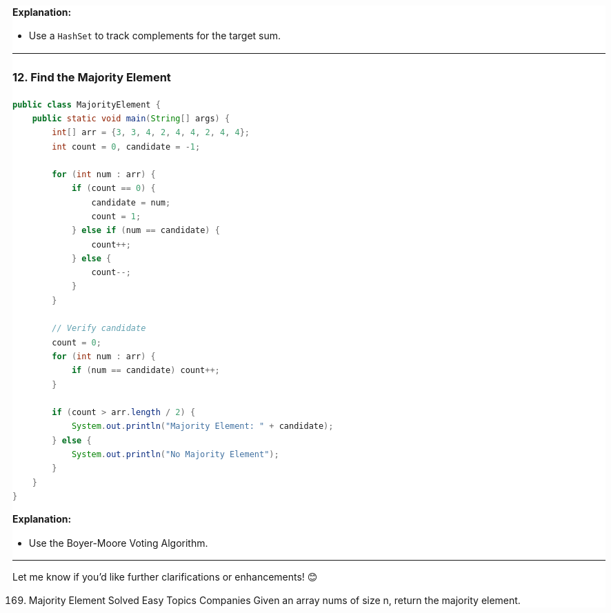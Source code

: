 ```java
```
**Explanation:**  
- Use a `HashSet` to track complements for the target sum.

---

### **12. Find the Majority Element**
```java
public class MajorityElement {
    public static void main(String[] args) {
        int[] arr = {3, 3, 4, 2, 4, 4, 2, 4, 4};
        int count = 0, candidate = -1;

        for (int num : arr) {
            if (count == 0) {
                candidate = num;
                count = 1;
            } else if (num == candidate) {
                count++;
            } else {
                count--;
            }
        }

        // Verify candidate
        count = 0;
        for (int num : arr) {
            if (num == candidate) count++;
        }

        if (count > arr.length / 2) {
            System.out.println("Majority Element: " + candidate);
        } else {
            System.out.println("No Majority Element");
        }
    }
}
```
**Explanation:**  
- Use the Boyer-Moore Voting Algorithm.

---

Let me know if you’d like further clarifications or enhancements! 😊



169. Majority Element
Solved
Easy
Topics
Companies
Given an array nums of size n, return the majority element.
